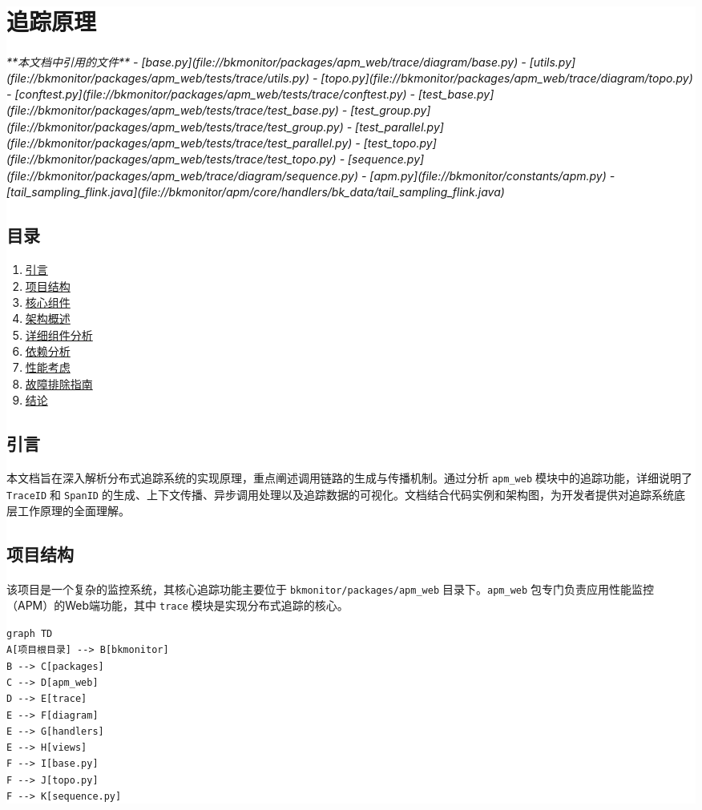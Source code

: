 # 追踪原理

<cite>
**本文档中引用的文件**   
- [base.py](file://bkmonitor/packages/apm_web/trace/diagram/base.py)
- [utils.py](file://bkmonitor/packages/apm_web/tests/trace/utils.py)
- [topo.py](file://bkmonitor/packages/apm_web/trace/diagram/topo.py)
- [conftest.py](file://bkmonitor/packages/apm_web/tests/trace/conftest.py)
- [test_base.py](file://bkmonitor/packages/apm_web/tests/trace/test_base.py)
- [test_group.py](file://bkmonitor/packages/apm_web/tests/trace/test_group.py)
- [test_parallel.py](file://bkmonitor/packages/apm_web/tests/trace/test_parallel.py)
- [test_topo.py](file://bkmonitor/packages/apm_web/tests/trace/test_topo.py)
- [sequence.py](file://bkmonitor/packages/apm_web/trace/diagram/sequence.py)
- [apm.py](file://bkmonitor/constants/apm.py)
- [tail_sampling_flink.java](file://bkmonitor/apm/core/handlers/bk_data/tail_sampling_flink.java)
</cite>

## 目录
1. [引言](#引言)
2. [项目结构](#项目结构)
3. [核心组件](#核心组件)
4. [架构概述](#架构概述)
5. [详细组件分析](#详细组件分析)
6. [依赖分析](#依赖分析)
7. [性能考虑](#性能考虑)
8. [故障排除指南](#故障排除指南)
9. [结论](#结论)

## 引言
本文档旨在深入解析分布式追踪系统的实现原理，重点阐述调用链路的生成与传播机制。通过分析 `apm_web` 模块中的追踪功能，详细说明了 `TraceID` 和 `SpanID` 的生成、上下文传播、异步调用处理以及追踪数据的可视化。文档结合代码实例和架构图，为开发者提供对追踪系统底层工作原理的全面理解。

## 项目结构
该项目是一个复杂的监控系统，其核心追踪功能主要位于 `bkmonitor/packages/apm_web` 目录下。`apm_web` 包专门负责应用性能监控（APM）的Web端功能，其中 `trace` 模块是实现分布式追踪的核心。

```mermaid
graph TD
A[项目根目录] --> B[bkmonitor]
B --> C[packages]
C --> D[apm_web]
D --> E[trace]
E --> F[diagram]
E --> G[handlers]
E --> H[views]
F --> I[base.py]
F --> J[topo.py]
F --> K[sequence.py]
```

